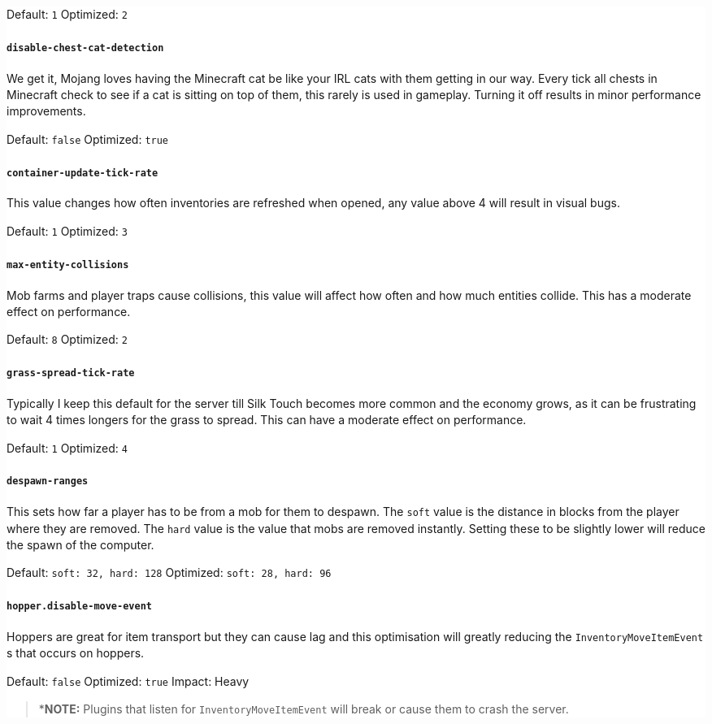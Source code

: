 Default: `1`
Optimized: `2`

#### `disable-chest-cat-detection`

We get it, Mojang loves having the Minecraft cat be like your IRL cats with them getting in our way.  Every tick all chests in Minecraft check to see if a cat is sitting on top of them, this rarely is used in gameplay.  Turning it off results in minor performance improvements.

Default: `false`
Optimized: `true`

#### `container-update-tick-rate`

This value changes how often inventories are refreshed when opened, any value above 4 will result in visual bugs.

Default: `1`
Optimized: `3`

#### `max-entity-collisions`

Mob farms and player traps cause collisions, this value will affect how often and how much entities collide.  This has a moderate effect on performance.

Default: `8`
Optimized: `2`

#### `grass-spread-tick-rate`

Typically I keep this default for the server till Silk Touch becomes more common and the economy grows, as it can be frustrating to wait 4 times longers for the grass to spread.  This can have a moderate effect on performance.

Default: `1`
Optimized: `4`

#### `despawn-ranges`

This sets how far a player has to be from a mob for them to despawn.  The `soft` value is the distance in blocks from the player where they are removed.  The `hard` value is the value that mobs are removed instantly.  Setting these to be slightly lower will reduce the spawn of the computer.

Default: `soft: 32, hard: 128`
Optimized: `soft: 28, hard: 96`

#### `hopper.disable-move-event`

Hoppers are great for item transport but they can cause lag and this optimisation will greatly reducing the `InventoryMoveItemEvent`s that occurs on hoppers.

Default: `false`
Optimized: `true`
Impact: Heavy

> ***NOTE:** Plugins that listen for `InventoryMoveItemEvent` will break or cause them to crash the server.
